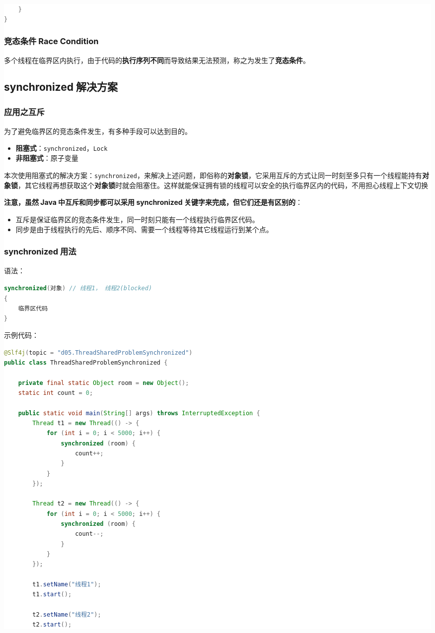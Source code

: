 ```java
    }
}
```

### 竞态条件 Race Condition

多个线程在临界区内执行，由于代码的**执行序列不同**而导致结果无法预测，称之为发生了**竞态条件**。

## synchronized 解决方案

### 应用之互斥

为了避免临界区的竞态条件发生，有多种手段可以达到目的。

- **阻塞式**：`synchronized`，`Lock`
- **非阻塞式**：原子变量

本次使用阻塞式的解决方案：`synchronized`，来解决上述问题，即俗称的**对象锁**，它采用互斥的方式让同一时刻至多只有一个线程能持有**对象锁**，其它线程再想获取这个**对象锁**时就会阻塞住。这样就能保证拥有锁的线程可以安全的执行临界区内的代码，不用担心线程上下文切换

**注意，虽然 Java 中互斥和同步都可以采用 synchronized 关键字来完成，但它们还是有区别的**：

- 互斥是保证临界区的竞态条件发生，同一时刻只能有一个线程执行临界区代码。
- 同步是由于线程执行的先后、顺序不同、需要一个线程等待其它线程运行到某个点。

### synchronized 用法

语法：

```java
synchronized(对象) // 线程1， 线程2(blocked)
{
	临界区代码
}
```

示例代码：

```java
@Slf4j(topic = "d05.ThreadSharedProblemSynchronized")
public class ThreadSharedProblemSynchronized {

    private final static Object room = new Object();
    static int count = 0;

    public static void main(String[] args) throws InterruptedException {
        Thread t1 = new Thread(() -> {
            for (int i = 0; i < 5000; i++) {
                synchronized (room) {
                    count++;
                }
            }
        });

        Thread t2 = new Thread(() -> {
            for (int i = 0; i < 5000; i++) {
                synchronized (room) {
                    count--;
                }
            }
        });

        t1.setName("线程1");
        t1.start();

        t2.setName("线程2");
        t2.start();
```